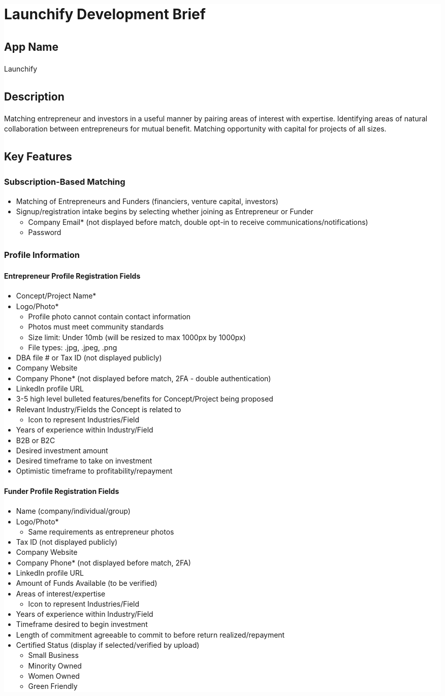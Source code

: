 # Launchify Development Brief

## App Name
Launchify

## Description
Matching entrepreneur and investors in a useful manner by pairing areas of interest with expertise. Identifying areas of natural collaboration between entrepreneurs for mutual benefit. Matching opportunity with capital for projects of all sizes.

## Key Features

### Subscription-Based Matching
- Matching of Entrepreneurs and Funders (financiers, venture capital, investors)
- Signup/registration intake begins by selecting whether joining as Entrepreneur or Funder
  - Company Email* (not displayed before match, double opt-in to receive communications/notifications)
  - Password

### Profile Information

#### Entrepreneur Profile Registration Fields
- Concept/Project Name*
- Logo/Photo*
  - Profile photo cannot contain contact information
  - Photos must meet community standards
  - Size limit: Under 10mb (will be resized to max 1000px by 1000px)
  - File types: .jpg, .jpeg, .png
- DBA file # or Tax ID (not displayed publicly)
- Company Website
- Company Phone* (not displayed before match, 2FA - double authentication)
- LinkedIn profile URL
- 3-5 high level bulleted features/benefits for Concept/Project being proposed
- Relevant Industry/Fields the Concept is related to
  - Icon to represent Industries/Field
- Years of experience within Industry/Field
- B2B or B2C
- Desired investment amount
- Desired timeframe to take on investment
- Optimistic timeframe to profitability/repayment

#### Funder Profile Registration Fields
- Name (company/individual/group)
- Logo/Photo*
  - Same requirements as entrepreneur photos
- Tax ID (not displayed publicly)
- Company Website
- Company Phone* (not displayed before match, 2FA)
- LinkedIn profile URL
- Amount of Funds Available (to be verified)
- Areas of interest/expertise
  - Icon to represent Industries/Field
- Years of experience within Industry/Field
- Timeframe desired to begin investment
- Length of commitment agreeable to commit to before return realized/repayment
- Certified Status (display if selected/verified by upload)
  - Small Business
  - Minority Owned
  - Women Owned
  - Green Friendly